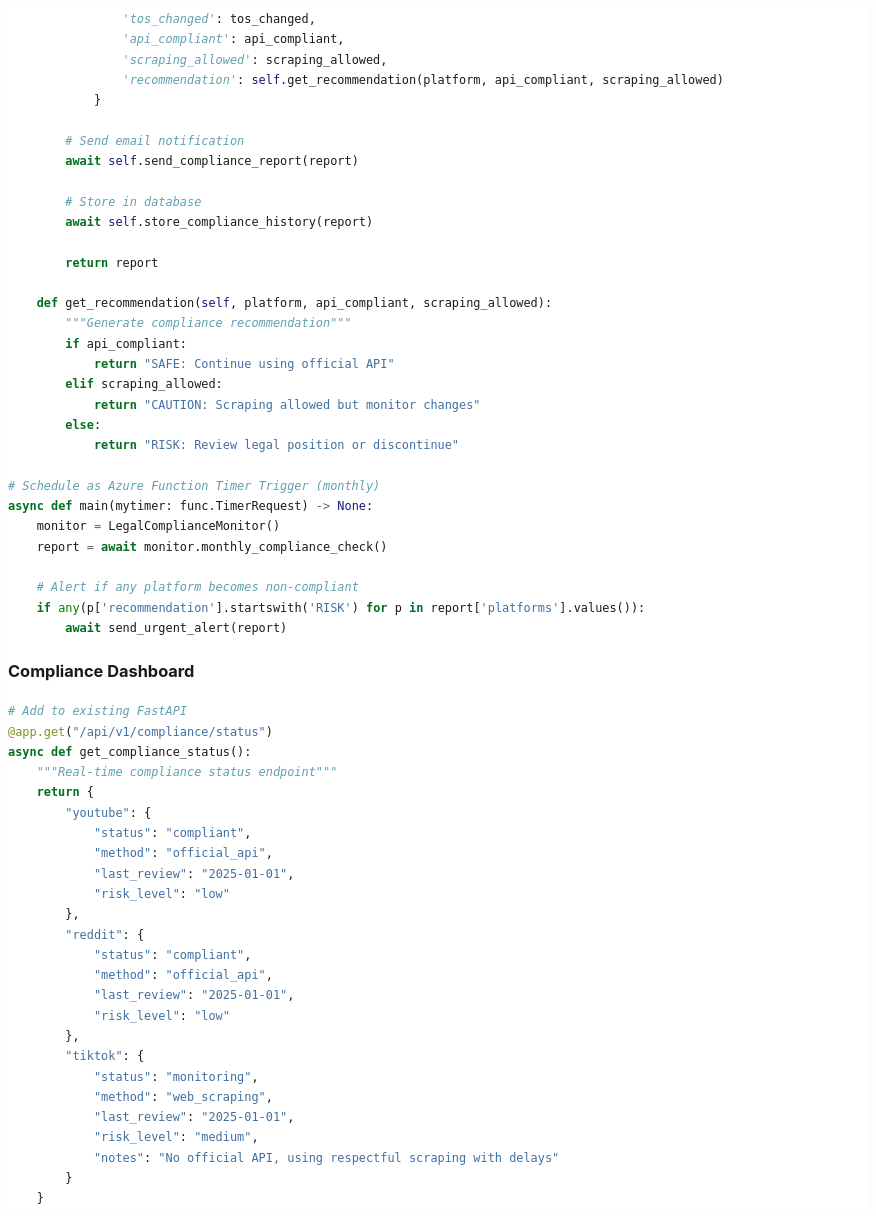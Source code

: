 ```python
                'tos_changed': tos_changed,
                'api_compliant': api_compliant,
                'scraping_allowed': scraping_allowed,
                'recommendation': self.get_recommendation(platform, api_compliant, scraping_allowed)
            }
        
        # Send email notification
        await self.send_compliance_report(report)
        
        # Store in database
        await self.store_compliance_history(report)
        
        return report
    
    def get_recommendation(self, platform, api_compliant, scraping_allowed):
        """Generate compliance recommendation"""
        if api_compliant:
            return "SAFE: Continue using official API"
        elif scraping_allowed:
            return "CAUTION: Scraping allowed but monitor changes"
        else:
            return "RISK: Review legal position or discontinue"

# Schedule as Azure Function Timer Trigger (monthly)
async def main(mytimer: func.TimerRequest) -> None:
    monitor = LegalComplianceMonitor()
    report = await monitor.monthly_compliance_check()
    
    # Alert if any platform becomes non-compliant
    if any(p['recommendation'].startswith('RISK') for p in report['platforms'].values()):
        await send_urgent_alert(report)
```

### Compliance Dashboard

```python
# Add to existing FastAPI
@app.get("/api/v1/compliance/status")
async def get_compliance_status():
    """Real-time compliance status endpoint"""
    return {
        "youtube": {
            "status": "compliant",
            "method": "official_api",
            "last_review": "2025-01-01",
            "risk_level": "low"
        },
        "reddit": {
            "status": "compliant", 
            "method": "official_api",
            "last_review": "2025-01-01",
            "risk_level": "low"
        },
        "tiktok": {
            "status": "monitoring",
            "method": "web_scraping",
            "last_review": "2025-01-01",
            "risk_level": "medium",
            "notes": "No official API, using respectful scraping with delays"
        }
    }
```
